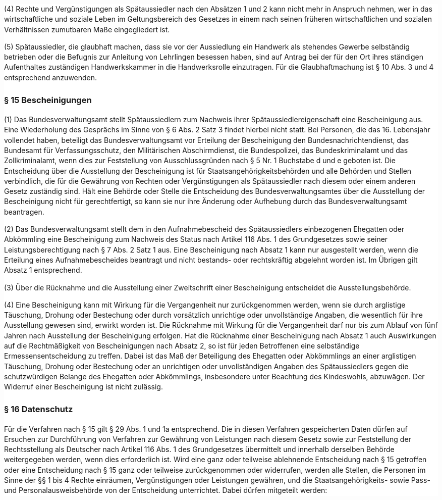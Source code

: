 (4) Rechte und Vergünstigungen als Spätaussiedler nach den Absätzen 1 und 2 kann nicht mehr in Anspruch nehmen, wer in das wirtschaftliche und soziale Leben im Geltungsbereich des Gesetzes in einem nach seinen früheren wirtschaftlichen und sozialen Verhältnissen zumutbaren Maße eingegliedert ist.

(5) Spätaussiedler, die glaubhaft machen, dass sie vor der Aussiedlung ein Handwerk als stehendes Gewerbe selbständig betrieben oder die Befugnis zur Anleitung von Lehrlingen besessen haben, sind auf Antrag bei der für den Ort ihres ständigen Aufenthaltes zuständigen Handwerkskammer in die Handwerksrolle einzutragen. Für die Glaubhaftmachung ist § 10 Abs. 3 und 4 entsprechend anzuwenden.

### § 15 Bescheinigungen

(1) Das Bundesverwaltungsamt stellt Spätaussiedlern zum Nachweis ihrer Spätaussiedlereigenschaft eine Bescheinigung aus. Eine Wiederholung des Gesprächs im Sinne von § 6 Abs. 2 Satz 3 findet hierbei nicht statt. Bei Personen, die das 16. Lebensjahr vollendet haben, beteiligt das Bundesverwaltungsamt vor Erteilung der Bescheinigung den Bundesnachrichtendienst, das Bundesamt für Verfassungsschutz, den Militärischen Abschirmdienst, die Bundespolizei, das Bundeskriminalamt und das Zollkriminalamt, wenn dies zur Feststellung von Ausschlussgründen nach § 5 Nr. 1 Buchstabe d und e geboten ist. Die Entscheidung über die Ausstellung der Bescheinigung ist für Staatsangehörigkeitsbehörden und alle Behörden und Stellen verbindlich, die für die Gewährung von Rechten oder Vergünstigungen als Spätaussiedler nach diesem oder einem anderen Gesetz zuständig sind. Hält eine Behörde oder Stelle die Entscheidung des Bundesverwaltungsamtes über die Ausstellung der Bescheinigung nicht für gerechtfertigt, so kann sie nur ihre Änderung oder Aufhebung durch das Bundesverwaltungsamt beantragen.

(2) Das Bundesverwaltungsamt stellt dem in den Aufnahmebescheid des Spätaussiedlers einbezogenen Ehegatten oder Abkömmling eine Bescheinigung zum Nachweis des Status nach Artikel 116 Abs. 1 des Grundgesetzes sowie seiner Leistungsberechtigung nach § 7 Abs. 2 Satz 1 aus. Eine Bescheinigung nach Absatz 1 kann nur ausgestellt werden, wenn die Erteilung eines Aufnahmebescheides beantragt und nicht bestands- oder rechtskräftig abgelehnt worden ist. Im Übrigen gilt Absatz 1 entsprechend.

(3) Über die Rücknahme und die Ausstellung einer Zweitschrift einer Bescheinigung entscheidet die Ausstellungsbehörde.

(4) Eine Bescheinigung kann mit Wirkung für die Vergangenheit nur zurückgenommen werden, wenn sie durch arglistige Täuschung, Drohung oder Bestechung oder durch vorsätzlich unrichtige oder unvollständige Angaben, die wesentlich für ihre Ausstellung gewesen sind, erwirkt worden ist. Die Rücknahme mit Wirkung für die Vergangenheit darf nur bis zum Ablauf von fünf Jahren nach Ausstellung der Bescheinigung erfolgen. Hat die Rücknahme einer Bescheinigung nach Absatz 1 auch Auswirkungen auf die Rechtmäßigkeit von Bescheinigungen nach Absatz 2, so ist für jeden Betroffenen eine selbständige Ermessensentscheidung zu treffen. Dabei ist das Maß der Beteiligung des Ehegatten oder Abkömmlings an einer arglistigen Täuschung, Drohung oder Bestechung oder an unrichtigen oder unvollständigen Angaben des Spätaussiedlers gegen die schutzwürdigen Belange des Ehegatten oder Abkömmlings, insbesondere unter Beachtung des Kindeswohls, abzuwägen. Der Widerruf einer Bescheinigung ist nicht zulässig.

### § 16 Datenschutz

Für die Verfahren nach § 15 gilt § 29 Abs. 1 und 1a entsprechend. Die in diesen Verfahren gespeicherten Daten dürfen auf Ersuchen zur Durchführung von Verfahren zur Gewährung von Leistungen nach diesem Gesetz sowie zur Feststellung der Rechtsstellung als Deutscher nach Artikel 116 Abs. 1 des Grundgesetzes übermittelt und innerhalb derselben Behörde weitergegeben werden, wenn dies erforderlich ist. Wird eine ganz oder teilweise ablehnende Entscheidung nach § 15 getroffen oder eine Entscheidung nach § 15 ganz oder teilweise zurückgenommen oder widerrufen, werden alle Stellen, die Personen im Sinne der §§ 1 bis 4 Rechte einräumen, Vergünstigungen oder Leistungen gewähren, und die Staatsangehörigkeits- sowie Pass- und Personalausweisbehörde von der Entscheidung unterrichtet. Dabei dürfen mitgeteilt werden:
